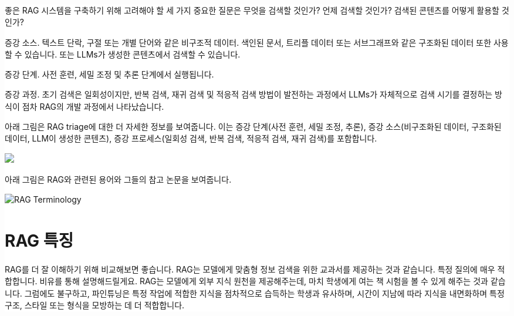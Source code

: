 좋은 RAG 시스템을 구축하기 위해 고려해야 할 세 가지 중요한 질문은 무엇을 검색할 것인가? 언제 검색할 것인가? 검색된 콘텐츠를 어떻게 활용할 것인가?

증강 소스. 텍스트 단락, 구절 또는 개별 단어와 같은 비구조적 데이터. 색인된 문서, 트리플 데이터 또는 서브그래프와 같은 구조화된 데이터 또한 사용할 수 있습니다. 또는 LLMs가 생성한 콘텐츠에서 검색할 수 있습니다.



<ins class="adsbygoogle"
     style="display:block"
     data-ad-client="ca-pub-4877378276818686"
     data-ad-slot="1107185301"
     data-ad-format="auto"
     data-full-width-responsive="true"></ins>

<script>
     (adsbygoogle = window.adsbygoogle || []).push({});
</script>

증강 단계. 사전 훈련, 세밀 조정 및 추론 단계에서 실행됩니다.

증강 과정. 초기 검색은 일회성이지만, 반복 검색, 재귀 검색 및 적응적 검색 방법이 발전하는 과정에서 LLMs가 자체적으로 검색 시기를 결정하는 방식이 점차 RAG의 개발 과정에서 나타났습니다.

아래 그림은 RAG triage에 대한 더 자세한 정보를 보여줍니다. 이는 증강 단계(사전 훈련, 세밀 조정, 추론), 증강 소스(비구조화된 데이터, 구조화된 데이터, LLM이 생성한 콘텐츠), 증강 프로세스(일회성 검색, 반복 검색, 적응적 검색, 재귀 검색)를 포함합니다.

<img src="/assets/img/2024-06-19-IntroofRetrievalAugmentedGenerationRAGandapplicationdemos_3.png" />



<ins class="adsbygoogle"
     style="display:block"
     data-ad-client="ca-pub-4877378276818686"
     data-ad-slot="1107185301"
     data-ad-format="auto"
     data-full-width-responsive="true"></ins>

<script>
     (adsbygoogle = window.adsbygoogle || []).push({});
</script>

아래 그림은 RAG와 관련된 용어와 그들의 참고 논문을 보여줍니다.

![RAG Terminology](/assets/img/2024-06-19-IntroofRetrievalAugmentedGenerationRAGandapplicationdemos_4.png)

# RAG 특징

RAG를 더 잘 이해하기 위해 비교해보면 좋습니다. RAG는 모델에게 맞춤형 정보 검색을 위한 교과서를 제공하는 것과 같습니다. 특정 질의에 매우 적합합니다. 비유를 통해 설명해드릴게요. RAG는 모델에게 외부 지식 원천을 제공해주는데, 마치 학생에게 여는 책 시험을 볼 수 있게 해주는 것과 같습니다. 그럼에도 불구하고, 파인튜닝은 특정 작업에 적합한 지식을 점차적으로 습득하는 학생과 유사하며, 시간이 지남에 따라 지식을 내면화하며 특정 구조, 스타일 또는 형식을 모방하는 데 더 적합합니다.



<ins class="adsbygoogle"
     style="display:block"
     data-ad-client="ca-pub-4877378276818686"
     data-ad-slot="1107185301"
     data-ad-format="auto"
     data-full-width-responsive="true"></ins>

